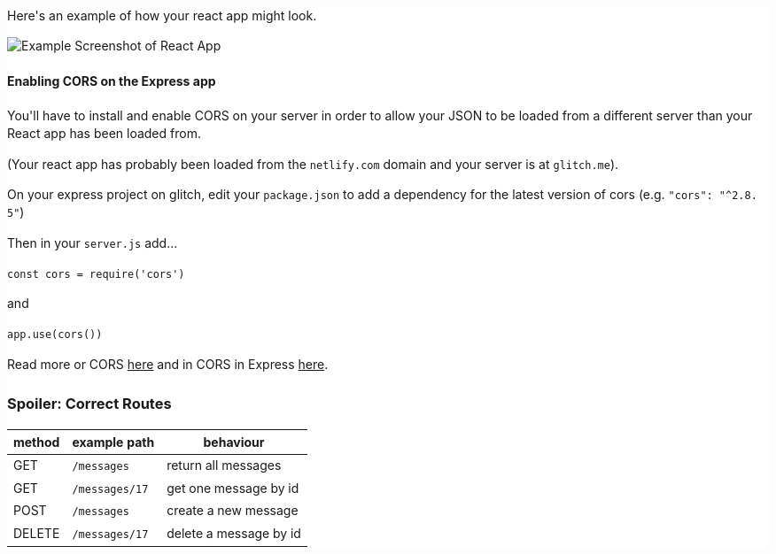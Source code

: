 Here's an example of how your react app might look.

![Example Screenshot of React App](./screenshots/example_react_chat_app.png)

#### Enabling CORS on the Express app

You'll have to install and enable CORS on your server in order to allow your JSON to be loaded from a different server than your React app has been loaded from.

(Your react app has probably been loaded from the `netlify.com` domain and your server is at `glitch.me`).

On your express project on glitch, edit your `package.json` to add a dependency for the latest version of cors (e.g. `"cors": "^2.8.5"`)

Then in your `server.js` add...

`const cors = require('cors')`

and

`app.use(cors())`

Read more or CORS [here](https://codeyourfuture.github.io/syllabus-master/others/cors.html)
and in CORS in Express [here](https://expressjs.com/en/resources/middleware/cors.html).

### Spoiler: Correct Routes

| method | example path   | behaviour              |
| ------ | -------------- | ---------------------- |
| GET    | `/messages`    | return all messages    |
| GET    | `/messages/17` | get one message by id  |
| POST   | `/messages`    | create a new message   |
| DELETE | `/messages/17` | delete a message by id |
